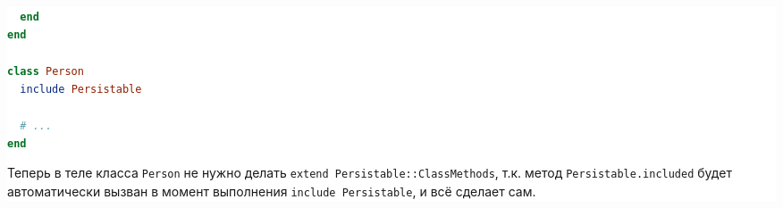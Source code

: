 ~~~ ruby
  end
end

class Person
  include Persistable

  # ...
end
~~~

Теперь в теле класса `Person` не нужно делать `extend Persistable::ClassMethods`, т.к. метод `Persistable.included` будет автоматически вызван в момент выполнения `include Persistable`, и всё сделает сам.
